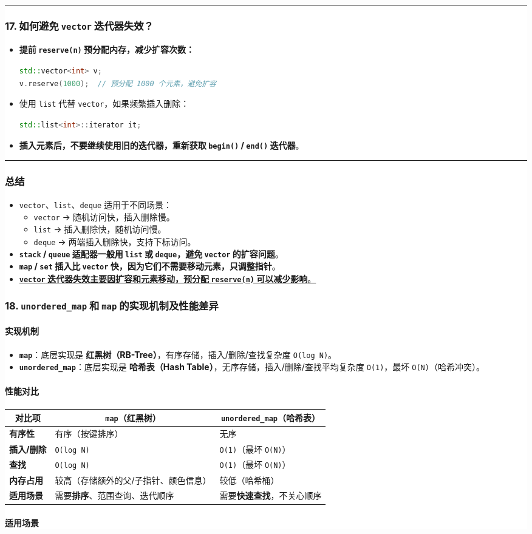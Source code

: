 ------



### **17. 如何避免 `vector` 迭代器失效？**

- **提前 `reserve(n)` 预分配内存，减少扩容次数：**

  ```cpp
  std::vector<int> v;
  v.reserve(1000);  // 预分配 1000 个元素，避免扩容
  ```

- 使用 `list` 代替 `vector`，如果频繁插入删除：

  ```cpp
  std::list<int>::iterator it;
  ```

- **插入元素后，不要继续使用旧的迭代器，重新获取 `begin()` / `end()` 迭代器**。

------

### **总结**

- `vector`、`list`、`deque` 适用于不同场景：
  - `vector` → 随机访问快，插入删除慢。
  - `list` → 插入删除快，随机访问慢。
  - `deque` → 两端插入删除快，支持下标访问。
- **`stack` / `queue` 适配器一般用 `list` 或 `deque`，避免 `vector` 的扩容问题**。
- **`map` / `set` 插入比 `vector` 快，因为它们不需要移动元素，只调整指针**。
- <u>**`vector` 迭代器失效主要因扩容和元素移动，预分配 `reserve(n)` 可以减少影响**。</u>



### **18. `unordered_map` 和 `map` 的实现机制及性能差异**

#### **实现机制**

- **`map`**：底层实现是 **红黑树（RB-Tree）**，有序存储，插入/删除/查找复杂度 `O(log N)`。
- **`unordered_map`**：底层实现是 **哈希表（Hash Table）**，无序存储，插入/删除/查找平均复杂度 `O(1)`，最坏 `O(N)`（哈希冲突）。

#### **性能对比**

| 对比项        | `map`（红黑树）                       | `unordered_map`（哈希表）    |
| ------------- | ------------------------------------- | ---------------------------- |
| **有序性**    | 有序（按键排序）                      | 无序                         |
| **插入/删除** | `O(log N)`                            | `O(1)`（最坏 `O(N)`）        |
| **查找**      | `O(log N)`                            | `O(1)`（最坏 `O(N)`）        |
| **内存占用**  | 较高（存储额外的父/子指针、颜色信息） | 较低（哈希桶）               |
| **适用场景**  | 需要**排序**、范围查询、迭代顺序      | 需要**快速查找**，不关心顺序 |

#### **适用场景**
